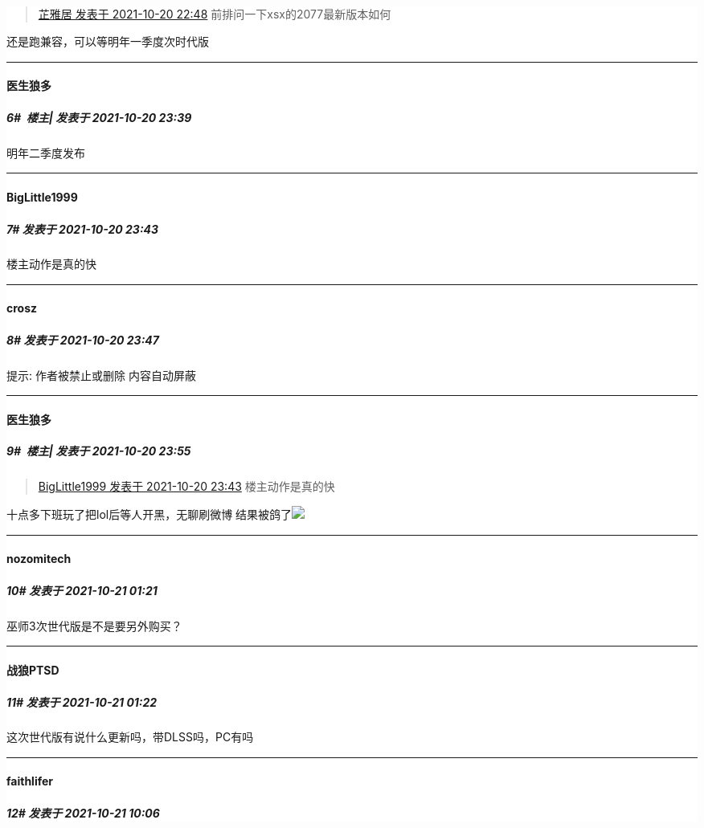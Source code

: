 <blockquote><a href="httphttps://bbs.saraba1st.com/2b/forum.php?mod=redirect&amp;goto=findpost&amp;pid=53213265&amp;ptid=2032760" target="_blank">芷雅居 发表于 2021-10-20 22:48</a>
前排问一下xsx的2077最新版本如何</blockquote>
还是跑兼容，可以等明年一季度次时代版

*****

####  医生狼多  
##### 6#         楼主| 发表于 2021-10-20 23:39

明年二季度发布

*****

####  BigLittle1999  
##### 7#       发表于 2021-10-20 23:43

楼主动作是真的快

*****

####  crosz  
##### 8#       发表于 2021-10-20 23:47

提示: 作者被禁止或删除 内容自动屏蔽

*****

####  医生狼多  
##### 9#         楼主| 发表于 2021-10-20 23:55

<blockquote><a href="httphttps://bbs.saraba1st.com/2b/forum.php?mod=redirect&amp;goto=findpost&amp;pid=53213939&amp;ptid=2032760" target="_blank">BigLittle1999 发表于 2021-10-20 23:43</a>
楼主动作是真的快</blockquote>
十点多下班玩了把lol后等人开黑，无聊刷微博
结果被鸽了<img src="https://static.saraba1st.com/image/smiley/face2017/018.png" referrerpolicy="no-referrer">

*****

####  nozomitech  
##### 10#       发表于 2021-10-21 01:21

巫师3次世代版是不是要另外购买？

*****

####  战狼PTSD  
##### 11#       发表于 2021-10-21 01:22

这次世代版有说什么更新吗，带DLSS吗，PC有吗

*****

####  faithlifer  
##### 12#       发表于 2021-10-21 10:06
